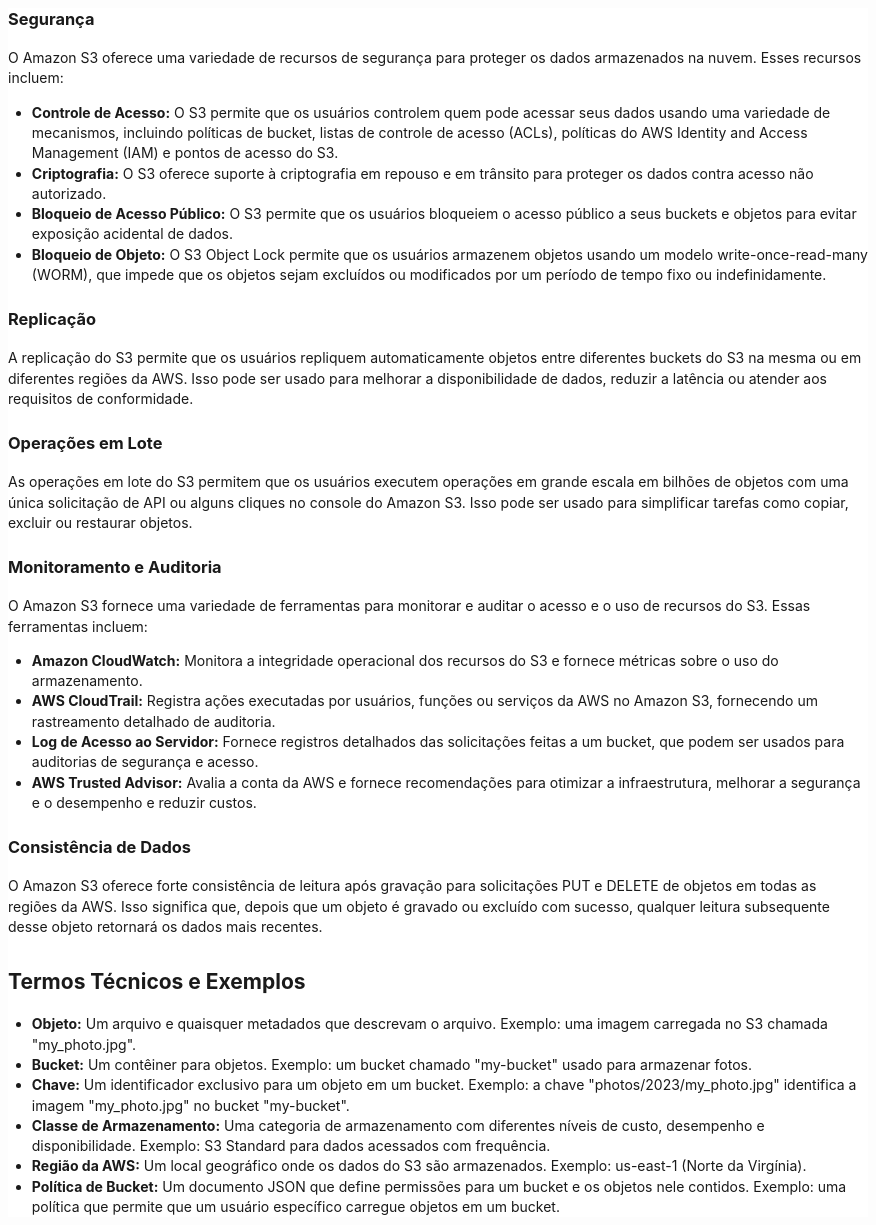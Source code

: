 ### Segurança

O Amazon S3 oferece uma variedade de recursos de segurança para proteger os dados armazenados na nuvem. Esses recursos incluem:

*   **Controle de Acesso:** O S3 permite que os usuários controlem quem pode acessar seus dados usando uma variedade de mecanismos, incluindo políticas de bucket, listas de controle de acesso (ACLs), políticas do AWS Identity and Access Management (IAM) e pontos de acesso do S3.
*   **Criptografia:** O S3 oferece suporte à criptografia em repouso e em trânsito para proteger os dados contra acesso não autorizado.
*   **Bloqueio de Acesso Público:** O S3 permite que os usuários bloqueiem o acesso público a seus buckets e objetos para evitar exposição acidental de dados.
*   **Bloqueio de Objeto:** O S3 Object Lock permite que os usuários armazenem objetos usando um modelo write-once-read-many (WORM), que impede que os objetos sejam excluídos ou modificados por um período de tempo fixo ou indefinidamente.

### Replicação

A replicação do S3 permite que os usuários repliquem automaticamente objetos entre diferentes buckets do S3 na mesma ou em diferentes regiões da AWS. Isso pode ser usado para melhorar a disponibilidade de dados, reduzir a latência ou atender aos requisitos de conformidade.

### Operações em Lote

As operações em lote do S3 permitem que os usuários executem operações em grande escala em bilhões de objetos com uma única solicitação de API ou alguns cliques no console do Amazon S3. Isso pode ser usado para simplificar tarefas como copiar, excluir ou restaurar objetos.

### Monitoramento e Auditoria

O Amazon S3 fornece uma variedade de ferramentas para monitorar e auditar o acesso e o uso de recursos do S3. Essas ferramentas incluem:

*   **Amazon CloudWatch:** Monitora a integridade operacional dos recursos do S3 e fornece métricas sobre o uso do armazenamento.
*   **AWS CloudTrail:** Registra ações executadas por usuários, funções ou serviços da AWS no Amazon S3, fornecendo um rastreamento detalhado de auditoria.
*   **Log de Acesso ao Servidor:** Fornece registros detalhados das solicitações feitas a um bucket, que podem ser usados para auditorias de segurança e acesso.
*   **AWS Trusted Advisor:** Avalia a conta da AWS e fornece recomendações para otimizar a infraestrutura, melhorar a segurança e o desempenho e reduzir custos.

### Consistência de Dados

O Amazon S3 oferece forte consistência de leitura após gravação para solicitações PUT e DELETE de objetos em todas as regiões da AWS. Isso significa que, depois que um objeto é gravado ou excluído com sucesso, qualquer leitura subsequente desse objeto retornará os dados mais recentes.

## Termos Técnicos e Exemplos

*   **Objeto:** Um arquivo e quaisquer metadados que descrevam o arquivo. Exemplo: uma imagem carregada no S3 chamada "my\_photo.jpg".
*   **Bucket:** Um contêiner para objetos. Exemplo: um bucket chamado "my-bucket" usado para armazenar fotos.
*   **Chave:** Um identificador exclusivo para um objeto em um bucket. Exemplo: a chave "photos/2023/my\_photo.jpg" identifica a imagem "my\_photo.jpg" no bucket "my-bucket".
*   **Classe de Armazenamento:** Uma categoria de armazenamento com diferentes níveis de custo, desempenho e disponibilidade. Exemplo: S3 Standard para dados acessados com frequência.
*   **Região da AWS:** Um local geográfico onde os dados do S3 são armazenados. Exemplo: us-east-1 (Norte da Virgínia).
*   **Política de Bucket:** Um documento JSON que define permissões para um bucket e os objetos nele contidos. Exemplo: uma política que permite que um usuário específico carregue objetos em um bucket.